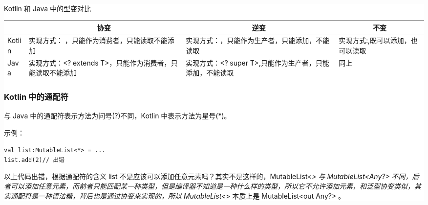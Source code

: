 Kotlin 和 Java 中的型变对比

||协变|逆变|不变|
--|--|--|--
Kotlin|实现方式： <out T>，只能作为消费者，只能读取不能添加|实现方式：<in T>，只能作为生产者，只能添加，不能读取|实现方式:<T>,既可以添加，也可以读取
Java|实现方式：<? extends T>，只能作为消费者，只能读取不能添加|实现方式：<? super T>,只能作为生产者，只能添加，不能读取|同上


### Kotlin 中的通配符

与 Java 中的通配符表示方法为问号(?)不同，Kotlin 中表示方法为星号(*)。


示例：

```
val list:MutableList<*> = ...
list.add(2)// 出错
```

以上代码出错，根据通配符的含义 list 不是应该可以添加任意元素吗？其实不是这样的，MutableList<*> 与 MutableList<Any?> 不同，后者可以添加任意元素，而前者只能匹配某一种类型，但是编译器不知道是一种什么样的类型，所以它不允许添加元素，和泛型协变类似，其实通配符是一种语法糖，背后也是通过协变来实现的，所以
MutableList<*> 本质上是 MutableList<out Any?> 。